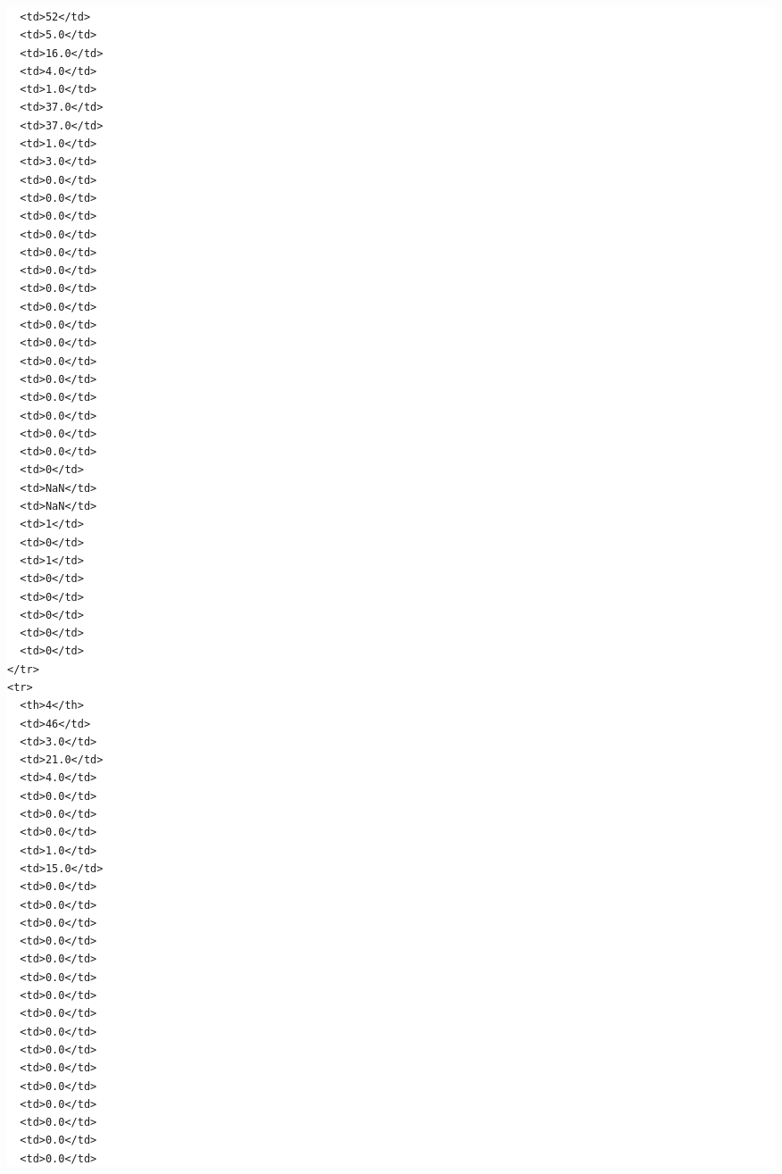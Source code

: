       <td>52</td>
      <td>5.0</td>
      <td>16.0</td>
      <td>4.0</td>
      <td>1.0</td>
      <td>37.0</td>
      <td>37.0</td>
      <td>1.0</td>
      <td>3.0</td>
      <td>0.0</td>
      <td>0.0</td>
      <td>0.0</td>
      <td>0.0</td>
      <td>0.0</td>
      <td>0.0</td>
      <td>0.0</td>
      <td>0.0</td>
      <td>0.0</td>
      <td>0.0</td>
      <td>0.0</td>
      <td>0.0</td>
      <td>0.0</td>
      <td>0.0</td>
      <td>0.0</td>
      <td>0.0</td>
      <td>0</td>
      <td>NaN</td>
      <td>NaN</td>
      <td>1</td>
      <td>0</td>
      <td>1</td>
      <td>0</td>
      <td>0</td>
      <td>0</td>
      <td>0</td>
      <td>0</td>
    </tr>
    <tr>
      <th>4</th>
      <td>46</td>
      <td>3.0</td>
      <td>21.0</td>
      <td>4.0</td>
      <td>0.0</td>
      <td>0.0</td>
      <td>0.0</td>
      <td>1.0</td>
      <td>15.0</td>
      <td>0.0</td>
      <td>0.0</td>
      <td>0.0</td>
      <td>0.0</td>
      <td>0.0</td>
      <td>0.0</td>
      <td>0.0</td>
      <td>0.0</td>
      <td>0.0</td>
      <td>0.0</td>
      <td>0.0</td>
      <td>0.0</td>
      <td>0.0</td>
      <td>0.0</td>
      <td>0.0</td>
      <td>0.0</td>